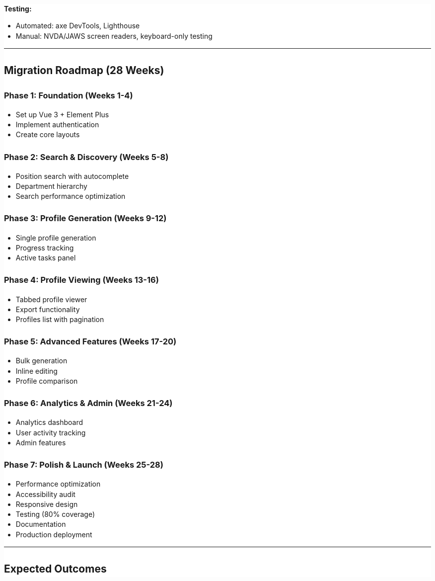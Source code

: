 **Testing:**
- Automated: axe DevTools, Lighthouse
- Manual: NVDA/JAWS screen readers, keyboard-only testing

---

## Migration Roadmap (28 Weeks)

### Phase 1: Foundation (Weeks 1-4)
- Set up Vue 3 + Element Plus
- Implement authentication
- Create core layouts

### Phase 2: Search & Discovery (Weeks 5-8)
- Position search with autocomplete
- Department hierarchy
- Search performance optimization

### Phase 3: Profile Generation (Weeks 9-12)
- Single profile generation
- Progress tracking
- Active tasks panel

### Phase 4: Profile Viewing (Weeks 13-16)
- Tabbed profile viewer
- Export functionality
- Profiles list with pagination

### Phase 5: Advanced Features (Weeks 17-20)
- Bulk generation
- Inline editing
- Profile comparison

### Phase 6: Analytics & Admin (Weeks 21-24)
- Analytics dashboard
- User activity tracking
- Admin features

### Phase 7: Polish & Launch (Weeks 25-28)
- Performance optimization
- Accessibility audit
- Responsive design
- Testing (80% coverage)
- Documentation
- Production deployment

---

## Expected Outcomes
